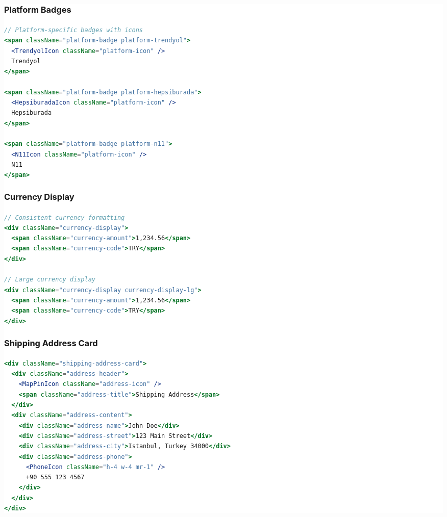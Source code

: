 ### **Platform Badges**

```jsx
// Platform-specific badges with icons
<span className="platform-badge platform-trendyol">
  <TrendyolIcon className="platform-icon" />
  Trendyol
</span>

<span className="platform-badge platform-hepsiburada">
  <HepsiburadaIcon className="platform-icon" />
  Hepsiburada
</span>

<span className="platform-badge platform-n11">
  <N11Icon className="platform-icon" />
  N11
</span>
```

### **Currency Display**

```jsx
// Consistent currency formatting
<div className="currency-display">
  <span className="currency-amount">1,234.56</span>
  <span className="currency-code">TRY</span>
</div>

// Large currency display
<div className="currency-display currency-display-lg">
  <span className="currency-amount">1,234.56</span>
  <span className="currency-code">TRY</span>
</div>
```

### **Shipping Address Card**

```jsx
<div className="shipping-address-card">
  <div className="address-header">
    <MapPinIcon className="address-icon" />
    <span className="address-title">Shipping Address</span>
  </div>
  <div className="address-content">
    <div className="address-name">John Doe</div>
    <div className="address-street">123 Main Street</div>
    <div className="address-city">Istanbul, Turkey 34000</div>
    <div className="address-phone">
      <PhoneIcon className="h-4 w-4 mr-1" />
      +90 555 123 4567
    </div>
  </div>
</div>
```
